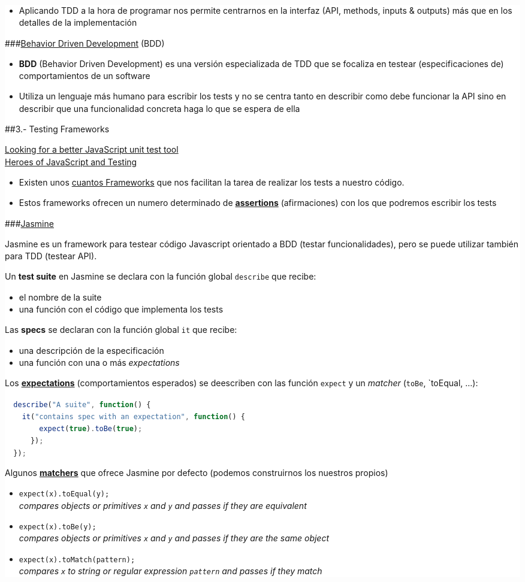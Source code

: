 - Aplicando TDD a la hora de programar nos permite centrarnos en la interfaz (API, methods, inputs & outputs) más que en los detalles de la implementación

###[Behavior Driven Development](http://en.wikipedia.org/wiki/Behavior-driven_development) (BDD)

- **BDD** (Behavior Driven Development) es una versión especializada de TDD que se focaliza en testear (especificaciones de) comportamientos de un software

- Utiliza un lenguaje más humano para escribir los tests y no se centra tanto en describir como debe funcionar la API sino en describir que una funcionalidad concreta haga lo que se espera de ella

##3.- Testing Frameworks

[Looking for a better JavaScript unit test tool](http://stackoverflow.com/questions/300855/looking-for-a-better-javascript-unit-test-tool)  
[Heroes of JavaScript and Testing](http://dm.gl/2015/05/29/heroes-of-javascript-and-testing/)

- Existen unos [cuantos Frameworks](http://en.wikipedia.org/wiki/List_of_unit_testing_frameworks#JavaScript) que nos facilitan la tarea de realizar los tests a nuestro código.

- Estos frameworks ofrecen un numero determinado de [**assertions**](http://es.wikipedia.org/wiki/Aserci%C3%B3n_(inform%C3%A1tica)) (afirmaciones) con los que podremos escribir los tests

###[Jasmine](http://pivotal.github.com/jasmine/)

Jasmine es un framework para testear código Javascript orientado a BDD (testar funcionalidades), pero se puede utilizar también para TDD (testear API).

Un **test suite** en Jasmine se declara con la función global `describe` que recibe:

- el nombre de la suite
- una función con el código que implementa los tests

Las **specs** se declaran con la función global `it` que recibe:

- una descripción de la especificación
- una función con una o más _expectations_


Los [**expectations**](https://github.com/pivotal/jasmine/wiki/Suites-and-specs) (comportamientos esperados) se deescriben con las función `expect` y un _matcher_ (`toBe`, `toEqual, ...):

```javascript
  describe("A suite", function() {
    it("contains spec with an expectation", function() {
        expect(true).toBe(true);
      });
  });
```

Algunos [**matchers**](https://github.com/pivotal/jasmine/wiki/Matchers) que ofrece Jasmine por defecto (podemos construirnos los nuestros propios)

- `expect(x).toEqual(y);`  
_compares objects or primitives `x` and `y` and passes if they are equivalent_

- `expect(x).toBe(y);`  
_compares objects or primitives `x` and `y` and passes if they are the same object_

- `expect(x).toMatch(pattern);`  
_compares `x` to string or regular expression `pattern` and passes if they match_

